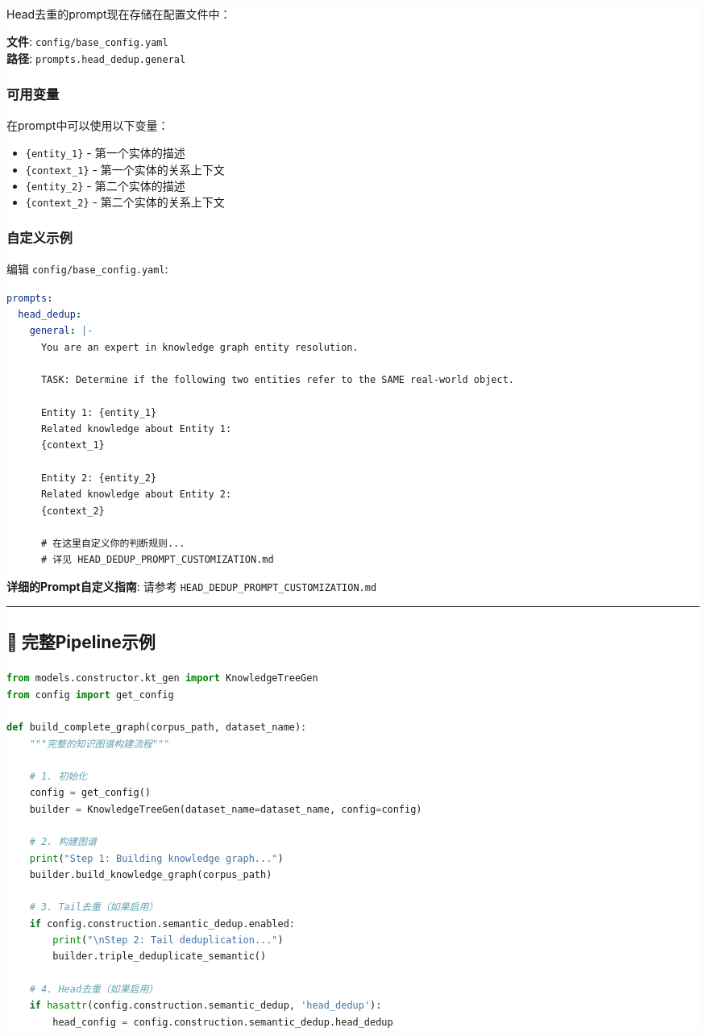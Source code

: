 Head去重的prompt现在存储在配置文件中：

**文件**: `config/base_config.yaml`  
**路径**: `prompts.head_dedup.general`

### 可用变量

在prompt中可以使用以下变量：
- `{entity_1}` - 第一个实体的描述
- `{context_1}` - 第一个实体的关系上下文
- `{entity_2}` - 第二个实体的描述
- `{context_2}` - 第二个实体的关系上下文

### 自定义示例

编辑 `config/base_config.yaml`:

```yaml
prompts:
  head_dedup:
    general: |-
      You are an expert in knowledge graph entity resolution.
      
      TASK: Determine if the following two entities refer to the SAME real-world object.
      
      Entity 1: {entity_1}
      Related knowledge about Entity 1:
      {context_1}
      
      Entity 2: {entity_2}
      Related knowledge about Entity 2:
      {context_2}
      
      # 在这里自定义你的判断规则...
      # 详见 HEAD_DEDUP_PROMPT_CUSTOMIZATION.md
```

**详细的Prompt自定义指南**: 请参考 `HEAD_DEDUP_PROMPT_CUSTOMIZATION.md`

---

## 🔄 完整Pipeline示例

```python
from models.constructor.kt_gen import KnowledgeTreeGen
from config import get_config

def build_complete_graph(corpus_path, dataset_name):
    """完整的知识图谱构建流程"""
    
    # 1. 初始化
    config = get_config()
    builder = KnowledgeTreeGen(dataset_name=dataset_name, config=config)
    
    # 2. 构建图谱
    print("Step 1: Building knowledge graph...")
    builder.build_knowledge_graph(corpus_path)
    
    # 3. Tail去重（如果启用）
    if config.construction.semantic_dedup.enabled:
        print("\nStep 2: Tail deduplication...")
        builder.triple_deduplicate_semantic()
    
    # 4. Head去重（如果启用）
    if hasattr(config.construction.semantic_dedup, 'head_dedup'):
        head_config = config.construction.semantic_dedup.head_dedup
```
